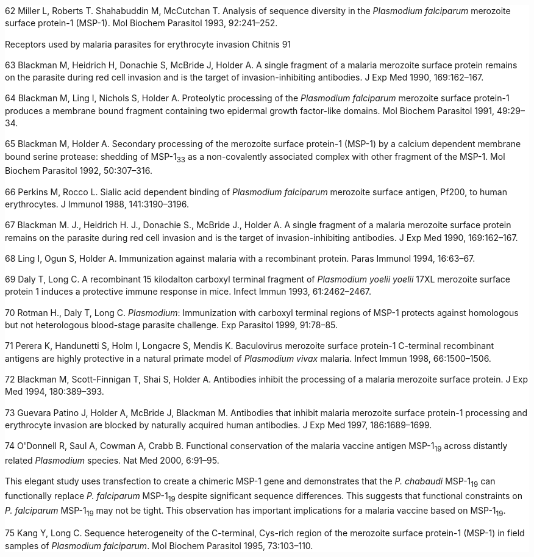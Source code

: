 62 Miller L, Roberts T. Shahabuddin M, McCutchan T. Analysis of sequence diversity in the *Plasmodium falciparum* merozoite surface protein-1 (MSP-1). Mol Biochem Parasitol 1993, 92:241–252.

Receptors used by malaria parasites for erythrocyte invasion Chitnis 91

63 Blackman M, Heidrich H, Donachie S, McBride J, Holder A. A single fragment of a malaria merozoite surface protein remains on the parasite during red cell invasion and is the target of invasion-inhibiting antibodies. J Exp Med 1990, 169:162–167.

64 Blackman M, Ling I, Nichols S, Holder A. Proteolytic processing of the *Plasmodium falciparum* merozoite surface protein-1 produces a membrane bound fragment containing two epidermal growth factor-like domains. Mol Biochem Parasitol 1991, 49:29–34.

65 Blackman M, Holder A. Secondary processing of the merozoite surface protein-1 (MSP-1) by a calcium dependent membrane bound serine protease: shedding of MSP-1<sub>33</sub> as a non-covalently associated complex with other fragment of the MSP-1. Mol Biochem Parasitol 1992, 50:307–316.

66 Perkins M, Rocco L. Sialic acid dependent binding of *Plasmodium falciparum* merozoite surface antigen, Pf200, to human erythrocytes. J Immunol 1988, 141:3190–3196.

67 Blackman M. J., Heidrich H. J., Donachie S., McBride J., Holder A. A single fragment of a malaria merozoite surface protein remains on the parasite during red cell invasion and is the target of invasion-inhibiting antibodies. J Exp Med 1990, 169:162–167.

68 Ling I, Ogun S, Holder A. Immunization against malaria with a recombinant protein. Paras Immunol 1994, 16:63–67.

69 Daly T, Long C. A recombinant 15 kilodalton carboxyl terminal fragment of *Plasmodium yoelii yoelii* 17XL merozoite surface protein 1 induces a protective immune response in mice. Infect Immun 1993, 61:2462–2467.

70 Rotman H., Daly T, Long C. *Plasmodium*: Immunization with carboxyl terminal regions of MSP-1 protects against homologous but not heterologous blood-stage parasite challenge. Exp Parasitol 1999, 91:78–85.

71 Perera K, Handunetti S, Holm I, Longacre S, Mendis K. Baculovirus merozoite surface protein-1 C-terminal recombinant antigens are highly protective in a natural primate model of *Plasmodium vivax* malaria. Infect Immun 1998, 66:1500–1506.

72 Blackman M, Scott-Finnigan T, Shai S, Holder A. Antibodies inhibit the processing of a malaria merozoite surface protein. J Exp Med 1994, 180:389–393.

73 Guevara Patino J, Holder A, McBride J, Blackman M. Antibodies that inhibit malaria merozoite surface protein-1 processing and erythrocyte invasion are blocked by naturally acquired human antibodies. J Exp Med 1997, 186:1689–1699.

74 O'Donnell R, Saul A, Cowman A, Crabb B. Functional conservation of the malaria vaccine antigen MSP-1<sub>19</sub> across distantly related *Plasmodium* species. Nat Med 2000, 6:91–95.

This elegant study uses transfection to create a chimeric MSP-1 gene and demonstrates that the *P. chabaudi* MSP-1<sub>19</sub> can functionally replace *P. falciparum* MSP-1<sub>19</sub> despite significant sequence differences. This suggests that functional constraints on *P. falciparum* MSP-1<sub>19</sub> may not be tight. This observation has important implications for a malaria vaccine based on MSP-1<sub>19</sub>.

75 Kang Y, Long C. Sequence heterogeneity of the C-terminal, Cys-rich region of the merozoite surface protein-1 (MSP-1) in field samples of *Plasmodium falciparum*. Mol Biochem Parasitol 1995, 73:103–110.
